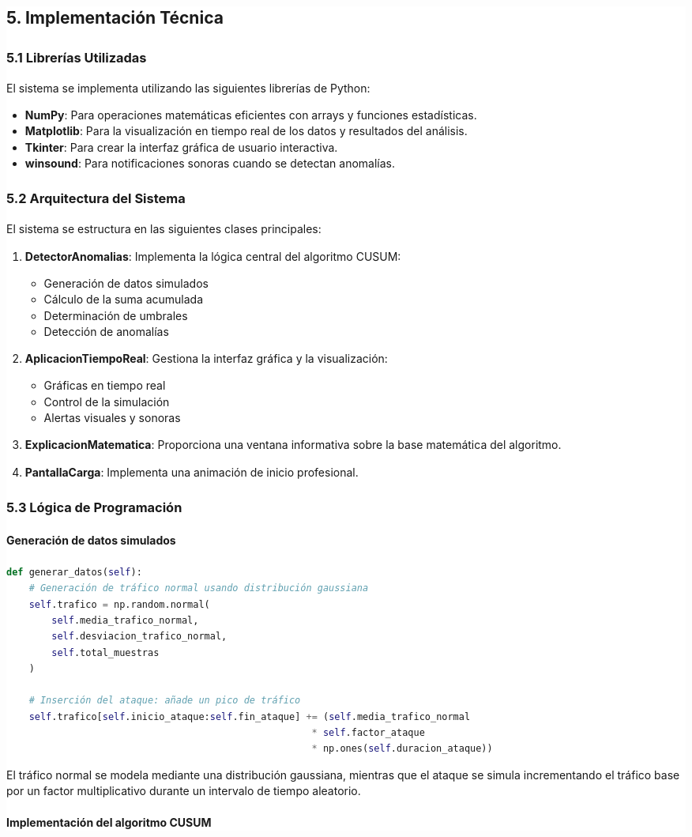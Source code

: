 ## 5. Implementación Técnica

### 5.1 Librerías Utilizadas

El sistema se implementa utilizando las siguientes librerías de Python:

- **NumPy**: Para operaciones matemáticas eficientes con arrays y funciones estadísticas.
- **Matplotlib**: Para la visualización en tiempo real de los datos y resultados del análisis.
- **Tkinter**: Para crear la interfaz gráfica de usuario interactiva.
- **winsound**: Para notificaciones sonoras cuando se detectan anomalías.

### 5.2 Arquitectura del Sistema

El sistema se estructura en las siguientes clases principales:

1. **DetectorAnomalias**: Implementa la lógica central del algoritmo CUSUM:
   - Generación de datos simulados
   - Cálculo de la suma acumulada
   - Determinación de umbrales
   - Detección de anomalías

2. **AplicacionTiempoReal**: Gestiona la interfaz gráfica y la visualización:
   - Gráficas en tiempo real
   - Control de la simulación
   - Alertas visuales y sonoras

3. **ExplicacionMatematica**: Proporciona una ventana informativa sobre la base matemática del algoritmo.

4. **PantallaCarga**: Implementa una animación de inicio profesional.

### 5.3 Lógica de Programación

#### Generación de datos simulados

```python
def generar_datos(self):
    # Generación de tráfico normal usando distribución gaussiana
    self.trafico = np.random.normal(
        self.media_trafico_normal, 
        self.desviacion_trafico_normal, 
        self.total_muestras
    )
    
    # Inserción del ataque: añade un pico de tráfico
    self.trafico[self.inicio_ataque:self.fin_ataque] += (self.media_trafico_normal 
                                                      * self.factor_ataque 
                                                      * np.ones(self.duracion_ataque))
```

El tráfico normal se modela mediante una distribución gaussiana, mientras que el ataque se simula incrementando el tráfico base por un factor multiplicativo durante un intervalo de tiempo aleatorio.

#### Implementación del algoritmo CUSUM
